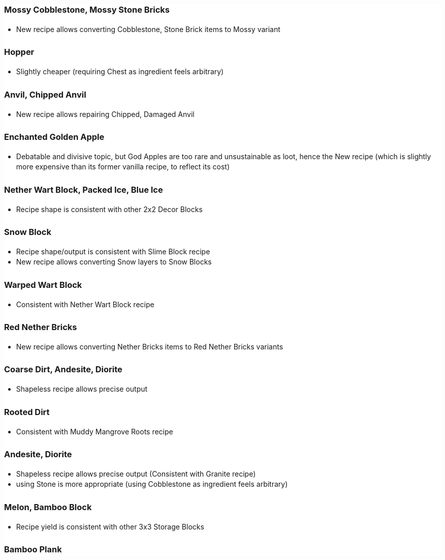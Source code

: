 ### Mossy Cobblestone, Mossy Stone Bricks

- New recipe allows converting Cobblestone, Stone Brick items to Mossy variant

### Hopper 

- Slightly cheaper (requiring Chest as ingredient feels arbitrary)

### Anvil, Chipped Anvil

- New recipe allows repairing Chipped, Damaged Anvil

### Enchanted Golden Apple

- Debatable and divisive topic, but God Apples are too rare and unsustainable as loot, hence the New recipe (which is slightly more expensive than its former vanilla recipe, to reflect its cost)

### Nether Wart Block, Packed Ice, Blue Ice

- Recipe shape is consistent with other 2x2 Decor Blocks 

### Snow Block

- Recipe shape/output is consistent with Slime Block recipe
- New recipe allows converting Snow layers to Snow Blocks

### Warped Wart Block

- Consistent with Nether Wart Block recipe

### Red Nether Bricks

- New recipe allows converting Nether Bricks items to Red Nether Bricks variants

### Coarse Dirt, Andesite, Diorite 

- Shapeless recipe allows precise output

### Rooted Dirt

- Consistent with Muddy Mangrove Roots recipe

### Andesite, Diorite 

- Shapeless recipe allows precise output (Consistent with Granite recipe)
- using Stone is more appropriate (using Cobblestone as ingredient feels arbitrary)

### Melon, Bamboo Block

- Recipe yield is consistent with other 3x3 Storage Blocks 

### Bamboo Plank
